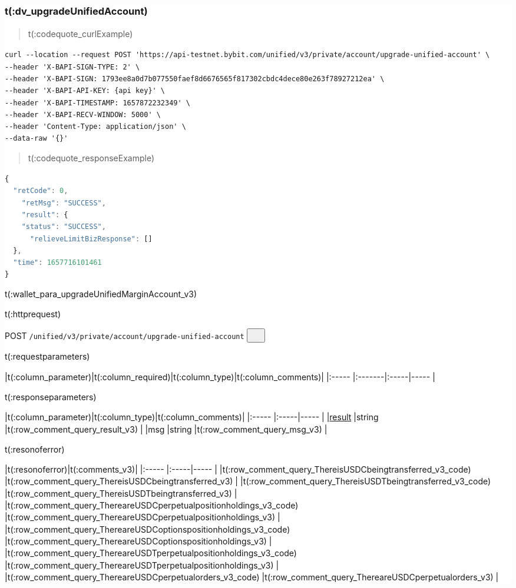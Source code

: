 
### t(:dv_upgradeUnifiedAccount)

> t(:codequote_curlExample)

```console
curl --location --request POST 'https://api-testnet.bybit.com/unified/v3/private/account/upgrade-unified-account' \
--header 'X-BAPI-SIGN-TYPE: 2' \
--header 'X-BAPI-SIGN: 1793ee8a0d7b077550faef8d6676565f817302cbdc4dece80e263f78927212ea' \
--header 'X-BAPI-API-KEY: {api key}' \
--header 'X-BAPI-TIMESTAMP: 1657872232349' \
--header 'X-BAPI-RECV-WINDOW: 5000' \
--header 'Content-Type: application/json' \
--data-raw '{}'
```

```python--pybit

```

> t(:codequote_responseExample)

```javascript
{
  "retCode": 0,
    "retMsg": "SUCCESS",
    "result": {
    "status": "SUCCESS",
      "relieveLimitBizResponse": []
  },
  "time": 1657716101461
}
```


t(:wallet_para_upgradeUnifiedMarginAccount_v3)


<p class="fake_header">t(:httprequest)</p>
POST
<code><span id=vpeOrder>/unified/v3/private/account/upgrade-unified-account</span></code>
<button class="clipboard_button" data-clipboard-action="copy" data-clipboard-target="#vpeOrder"><img src="/images/copy_to_clipboard.png" height=15 width=15></img></button>

<p class="fake_header">t(:requestparameters)</p>
|t(:column_parameter)|t(:column_required)|t(:column_type)|t(:column_comments)|
|:----- |:-------|:-----|----- |

<p class="fake_header">t(:responseparameters)</p>
|t(:column_parameter)|t(:column_type)|t(:column_comments)|
|:----- |:-----|----- |
|<a href="#upgrade-result-result">result</a> |string |t(:row_comment_query_result_v3) |
|msg |string |t(:row_comment_query_msg_v3)  |

<p class="fake_header">t(:resonoferror)</p>
|t(:resonoferror)|t(:comments_v3)|
|:----- |:-----|----- |
|t(:row_comment_query_ThereisUSDCbeingtransferred_v3_code) |t(:row_comment_query_ThereisUSDCbeingtransferred_v3) |
|t(:row_comment_query_ThereisUSDTbeingtransferred_v3_code) |t(:row_comment_query_ThereisUSDTbeingtransferred_v3) |
|t(:row_comment_query_ThereareUSDCperpetualpositionholdings_v3_code) |t(:row_comment_query_ThereareUSDCperpetualpositionholdings_v3) |
|t(:row_comment_query_ThereareUSDCoptionspositionholdings_v3_code) |t(:row_comment_query_ThereareUSDCoptionspositionholdings_v3) |
|t(:row_comment_query_ThereareUSDTperpetualpositionholdings_v3_code) |t(:row_comment_query_ThereareUSDTperpetualpositionholdings_v3) |
|t(:row_comment_query_ThereareUSDCperpetualorders_v3_code) |t(:row_comment_query_ThereareUSDCperpetualorders_v3) |
